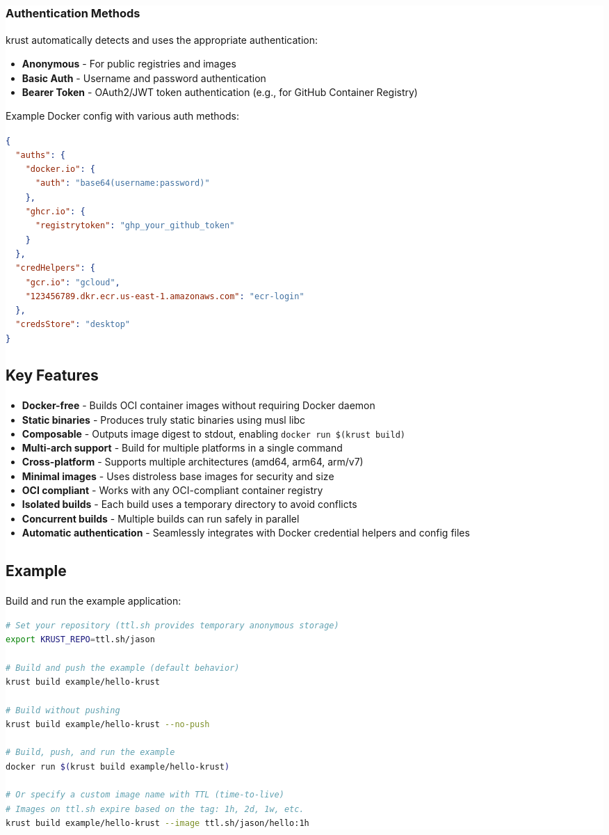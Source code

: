 ### Authentication Methods

krust automatically detects and uses the appropriate authentication:
- **Anonymous** - For public registries and images
- **Basic Auth** - Username and password authentication
- **Bearer Token** - OAuth2/JWT token authentication (e.g., for GitHub Container Registry)

Example Docker config with various auth methods:
```json
{
  "auths": {
    "docker.io": {
      "auth": "base64(username:password)"
    },
    "ghcr.io": {
      "registrytoken": "ghp_your_github_token"
    }
  },
  "credHelpers": {
    "gcr.io": "gcloud",
    "123456789.dkr.ecr.us-east-1.amazonaws.com": "ecr-login"
  },
  "credsStore": "desktop"
}
```

## Key Features

- **Docker-free** - Builds OCI container images without requiring Docker daemon
- **Static binaries** - Produces truly static binaries using musl libc
- **Composable** - Outputs image digest to stdout, enabling `docker run $(krust build)`
- **Multi-arch support** - Build for multiple platforms in a single command
- **Cross-platform** - Supports multiple architectures (amd64, arm64, arm/v7)
- **Minimal images** - Uses distroless base images for security and size
- **OCI compliant** - Works with any OCI-compliant container registry
- **Isolated builds** - Each build uses a temporary directory to avoid conflicts
- **Concurrent builds** - Multiple builds can run safely in parallel
- **Automatic authentication** - Seamlessly integrates with Docker credential helpers and config files

## Example

Build and run the example application:

```bash
# Set your repository (ttl.sh provides temporary anonymous storage)
export KRUST_REPO=ttl.sh/jason

# Build and push the example (default behavior)
krust build example/hello-krust

# Build without pushing
krust build example/hello-krust --no-push

# Build, push, and run the example
docker run $(krust build example/hello-krust)

# Or specify a custom image name with TTL (time-to-live)
# Images on ttl.sh expire based on the tag: 1h, 2d, 1w, etc.
krust build example/hello-krust --image ttl.sh/jason/hello:1h
```
